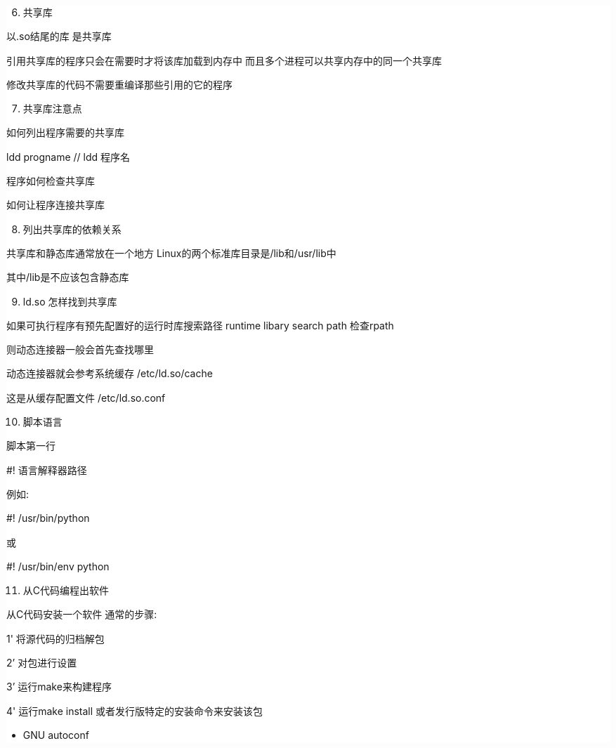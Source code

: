 6. 共享库

以.so结尾的库 是共享库 

引用共享库的程序只会在需要时才将该库加载到内存中 而且多个进程可以共享内存中的同一个共享库  

修改共享库的代码不需要重编译那些引用的它的程序   

7. 共享库注意点  

如何列出程序需要的共享库  

ldd  progname   // ldd  程序名

程序如何检查共享库  

如何让程序连接共享库   


8. 列出共享库的依赖关系  

共享库和静态库通常放在一个地方  Linux的两个标准库目录是/lib和/usr/lib中

其中/lib是不应该包含静态库  


9. ld.so 怎样找到共享库  


如果可执行程序有预先配置好的运行时库搜索路径 runtime libary search path  检查rpath   

则动态连接器一般会首先查找哪里   

动态连接器就会参考系统缓存 /etc/ld.so/cache   

这是从缓存配置文件 /etc/ld.so.conf  


10. 脚本语言

脚本第一行

\#! 语言解释器路径

例如:

\#! /usr/bin/python   

或  

\#! /usr/bin/env python  

 
11. 从C代码编程出软件  

从C代码安装一个软件 通常的步骤:  

1' 将源代码的归档解包   

2’ 对包进行设置  

3’ 运行make来构建程序  

4' 运行make install 或者发行版特定的安装命令来安装该包   

* GNU autoconf 
